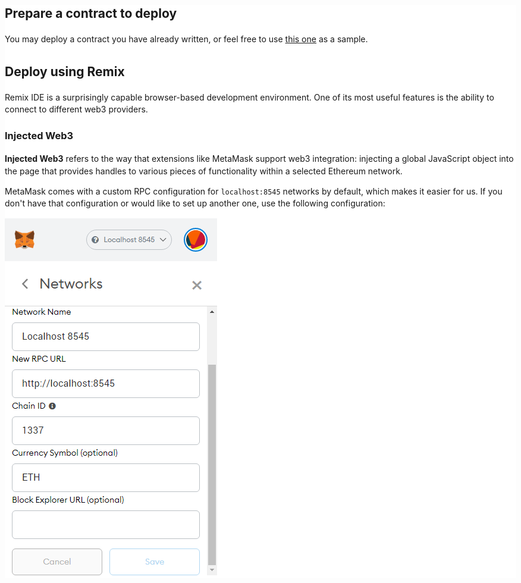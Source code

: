 ## Prepare a contract to deploy

You may deploy a contract you have already written, or feel free to use [this one](https://github.com/bafnetwork/web3ttt/blob/main/examples/04/contracts/PyramidScheme.sol) as a sample.

## Deploy using Remix

Remix IDE is a surprisingly capable browser-based development environment. One of its most useful features is the ability to connect to different web3 providers.

### Injected Web3

**Injected Web3** refers to the way that extensions like MetaMask support web3 integration: injecting a global JavaScript object into the page that provides handles to various pieces of functionality within a selected Ethereum network.

MetaMask comes with a custom RPC configuration for `localhost:8545` networks by default, which makes it easier for us. If you don't have that configuration or would like to set up another one, use the following configuration:

![MetaMask custom network configuration for localhost on port 8545](./metamask-localhost-configuration.png)
